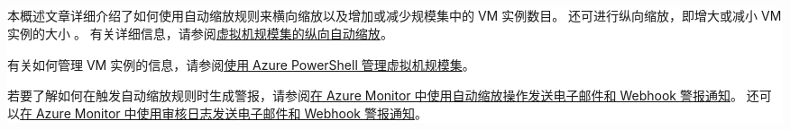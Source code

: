 本概述文章详细介绍了如何使用自动缩放规则来横向缩放以及增加或减少规模集中的 VM 实例数目。  还可进行纵向缩放，即增大或减小 VM 实例的大小  。 有关详细信息，请参阅[虚拟机规模集的纵向自动缩放](virtual-machine-scale-sets-vertical-scale-reprovision.md)。

有关如何管理 VM 实例的信息，请参阅[使用 Azure PowerShell 管理虚拟机规模集](virtual-machine-scale-sets-windows-manage.md)。

若要了解如何在触发自动缩放规则时生成警报，请参阅[在 Azure Monitor 中使用自动缩放操作发送电子邮件和 Webhook 警报通知](../azure-monitor/platform/autoscale-webhook-email.md)。 还可以[在 Azure Monitor 中使用审核日志发送电子邮件和 Webhook 警报通知](../monitoring-and-diagnostics/insights-auditlog-to-webhook-email.md)。
